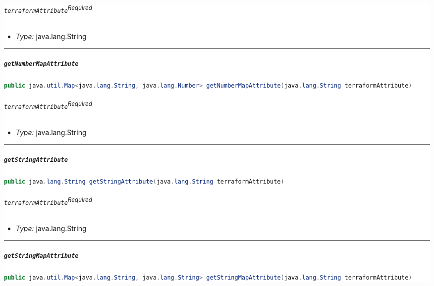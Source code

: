 ###### `terraformAttribute`<sup>Required</sup> <a name="terraformAttribute" id="rhizo-co-terraform-provider-oci.dataOciDevopsRepositoryFileLine.DataOciDevopsRepositoryFileLineLinesOutputReference.getNumberListAttribute.parameter.terraformAttribute"></a>

- *Type:* java.lang.String

---

##### `getNumberMapAttribute` <a name="getNumberMapAttribute" id="rhizo-co-terraform-provider-oci.dataOciDevopsRepositoryFileLine.DataOciDevopsRepositoryFileLineLinesOutputReference.getNumberMapAttribute"></a>

```java
public java.util.Map<java.lang.String, java.lang.Number> getNumberMapAttribute(java.lang.String terraformAttribute)
```

###### `terraformAttribute`<sup>Required</sup> <a name="terraformAttribute" id="rhizo-co-terraform-provider-oci.dataOciDevopsRepositoryFileLine.DataOciDevopsRepositoryFileLineLinesOutputReference.getNumberMapAttribute.parameter.terraformAttribute"></a>

- *Type:* java.lang.String

---

##### `getStringAttribute` <a name="getStringAttribute" id="rhizo-co-terraform-provider-oci.dataOciDevopsRepositoryFileLine.DataOciDevopsRepositoryFileLineLinesOutputReference.getStringAttribute"></a>

```java
public java.lang.String getStringAttribute(java.lang.String terraformAttribute)
```

###### `terraformAttribute`<sup>Required</sup> <a name="terraformAttribute" id="rhizo-co-terraform-provider-oci.dataOciDevopsRepositoryFileLine.DataOciDevopsRepositoryFileLineLinesOutputReference.getStringAttribute.parameter.terraformAttribute"></a>

- *Type:* java.lang.String

---

##### `getStringMapAttribute` <a name="getStringMapAttribute" id="rhizo-co-terraform-provider-oci.dataOciDevopsRepositoryFileLine.DataOciDevopsRepositoryFileLineLinesOutputReference.getStringMapAttribute"></a>

```java
public java.util.Map<java.lang.String, java.lang.String> getStringMapAttribute(java.lang.String terraformAttribute)
```
